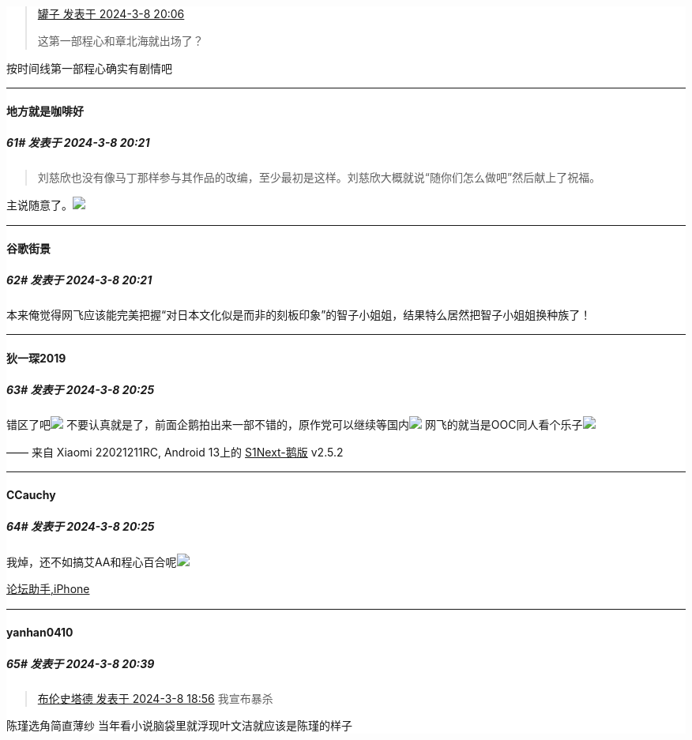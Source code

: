 <blockquote><a href="httphttps://bbs.saraba1st.com/2b/forum.php?mod=redirect&amp;goto=findpost&amp;pid=64193274&amp;ptid=2174707" target="_blank">罐子 发表于 2024-3-8 20:06</a>

这第一部程心和章北海就出场了？</blockquote>
按时间线第一部程心确实有剧情吧


*****

####  地方就是咖啡好  
##### 61#       发表于 2024-3-8 20:21

<blockquote> 刘慈欣也没有像马丁那样参与其作品的改编，至少最初是这样。刘慈欣大概就说“随你们怎么做吧”然后献上了祝福。</blockquote>
主说随意了。<img src="https://static.saraba1st.com/image/smiley/face2017/066.png" referrerpolicy="no-referrer">

*****

####  谷歌街景  
##### 62#       发表于 2024-3-8 20:21

本来俺觉得网飞应该能完美把握“对日本文化似是而非的刻板印象”的智子小姐姐，结果特么居然把智子小姐姐换种族了！


*****

####  狄一琛2019  
##### 63#       发表于 2024-3-8 20:25

错区了吧<img src="https://static.saraba1st.com/image/smiley/face2017/037.png" referrerpolicy="no-referrer">
不要认真就是了，前面企鹅拍出来一部不错的，原作党可以继续等国内<img src="https://static.saraba1st.com/image/smiley/face2017/037.png" referrerpolicy="no-referrer">
网飞的就当是OOC同人看个乐子<img src="https://static.saraba1st.com/image/smiley/face2017/037.png" referrerpolicy="no-referrer">

—— 来自 Xiaomi 22021211RC, Android 13上的 [S1Next-鹅版](https://github.com/ykrank/S1-Next/releases) v2.5.2

*****

####  CCauchy  
##### 64#       发表于 2024-3-8 20:25

我焯，还不如搞艾AA和程心百合呢<img src="https://static.saraba1st.com/image/smiley/face2017/001.png" referrerpolicy="no-referrer">

[论坛助手,iPhone](https://bbs.saraba1st.com/2b/forum.php?mod=viewthread&amp;tid=2029836)


*****

####  yanhan0410  
##### 65#       发表于 2024-3-8 20:39

<blockquote><a href="httphttps://bbs.saraba1st.com/2b/forum.php?mod=redirect&amp;goto=findpost&amp;pid=64192099&amp;ptid=2174707" target="_blank">布伦史塔德 发表于 2024-3-8 18:56</a>
我宣布暴杀</blockquote>
陈瑾选角简直薄纱
当年看小说脑袋里就浮现叶文洁就应该是陈瑾的样子
